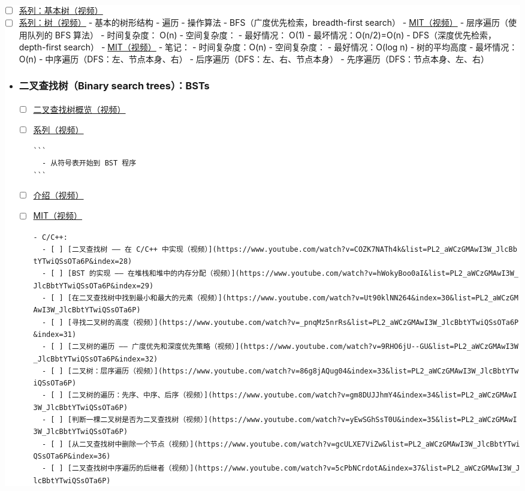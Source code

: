   - [ ] [系列：基本树（视频）](https://www.coursera.org/learn/data-structures-optimizing-performance/lecture/ovovP/core-trees)
  - [ ] [系列：树（视频）](https://www.coursera.org/learn/data-structures/lecture/95qda/trees)
        - 基本的树形结构
        - 遍历
        - 操作算法
        - BFS（广度优先检索，breadth-first search）
          - [MIT（视频）](https://www.youtube.com/watch?v=s-CYnVz-uh4&list=PLUl4u3cNGP61Oq3tWYp6V_F-5jb5L2iHb&index=13)
          - 层序遍历（使用队列的 BFS 算法）
            - 时间复杂度： O(n)
            - 空间复杂度：
              - 最好情况： O(1)
              - 最坏情况：O(n/2)=O(n)
        - DFS（深度优先检索，depth-first search）
          - [MIT（视频）](https://www.youtube.com/watch?v=AfSk24UTFS8&list=PLUl4u3cNGP61Oq3tWYp6V_F-5jb5L2iHb&index=14)
          - 笔记：
            - 时间复杂度：O(n)
            - 空间复杂度：
              - 最好情况：O(log n) - 树的平均高度
              - 最坏情况：O(n)
          - 中序遍历（DFS：左、节点本身、右）
          - 后序遍历（DFS：左、右、节点本身）
          - 先序遍历（DFS：节点本身、左、右）
  
- ### 二叉查找树（Binary search trees）：BSTs
  
  - [ ] [二叉查找树概览（视频）](https://www.youtube.com/watch?v=x6At0nzX92o&index=1&list=PLA5Lqm4uh9Bbq-E0ZnqTIa8LRaL77ica6)
        
  - [ ] [系列（视频）](https://www.coursera.org/learn/data-structures-optimizing-performance/lecture/p82sw/core-introduction-to-binary-search-trees)
        
        ``` 
          - 从符号表开始到 BST 程序
        ```
        
  - [ ] [介绍（视频）](https://www.coursera.org/learn/data-structures/lecture/E7cXP/introduction)
        
  - [ ] [MIT（视频）](https://www.youtube.com/watch?v=9Jry5-82I68)
        
        - C/C++:
          - [ ] [二叉查找树 —— 在 C/C++ 中实现（视频）](https://www.youtube.com/watch?v=COZK7NATh4k&list=PL2_aWCzGMAwI3W_JlcBbtYTwiQSsOTa6P&index=28)
          - [ ] [BST 的实现 —— 在堆栈和堆中的内存分配（视频）](https://www.youtube.com/watch?v=hWokyBoo0aI&list=PL2_aWCzGMAwI3W_JlcBbtYTwiQSsOTa6P&index=29)
          - [ ] [在二叉查找树中找到最小和最大的元素（视频）](https://www.youtube.com/watch?v=Ut90klNN264&index=30&list=PL2_aWCzGMAwI3W_JlcBbtYTwiQSsOTa6P)
          - [ ] [寻找二叉树的高度（视频）](https://www.youtube.com/watch?v=_pnqMz5nrRs&list=PL2_aWCzGMAwI3W_JlcBbtYTwiQSsOTa6P&index=31)
          - [ ] [二叉树的遍历 —— 广度优先和深度优先策略（视频）](https://www.youtube.com/watch?v=9RHO6jU--GU&list=PL2_aWCzGMAwI3W_JlcBbtYTwiQSsOTa6P&index=32)
          - [ ] [二叉树：层序遍历（视频）](https://www.youtube.com/watch?v=86g8jAQug04&index=33&list=PL2_aWCzGMAwI3W_JlcBbtYTwiQSsOTa6P)
          - [ ] [二叉树的遍历：先序、中序、后序（视频）](https://www.youtube.com/watch?v=gm8DUJJhmY4&index=34&list=PL2_aWCzGMAwI3W_JlcBbtYTwiQSsOTa6P)
          - [ ] [判断一棵二叉树是否为二叉查找树（视频）](https://www.youtube.com/watch?v=yEwSGhSsT0U&index=35&list=PL2_aWCzGMAwI3W_JlcBbtYTwiQSsOTa6P)
          - [ ] [从二叉查找树中删除一个节点（视频）](https://www.youtube.com/watch?v=gcULXE7ViZw&list=PL2_aWCzGMAwI3W_JlcBbtYTwiQSsOTa6P&index=36)
          - [ ] [二叉查找树中序遍历的后继者（视频）](https://www.youtube.com/watch?v=5cPbNCrdotA&index=37&list=PL2_aWCzGMAwI3W_JlcBbtYTwiQSsOTa6P)
        